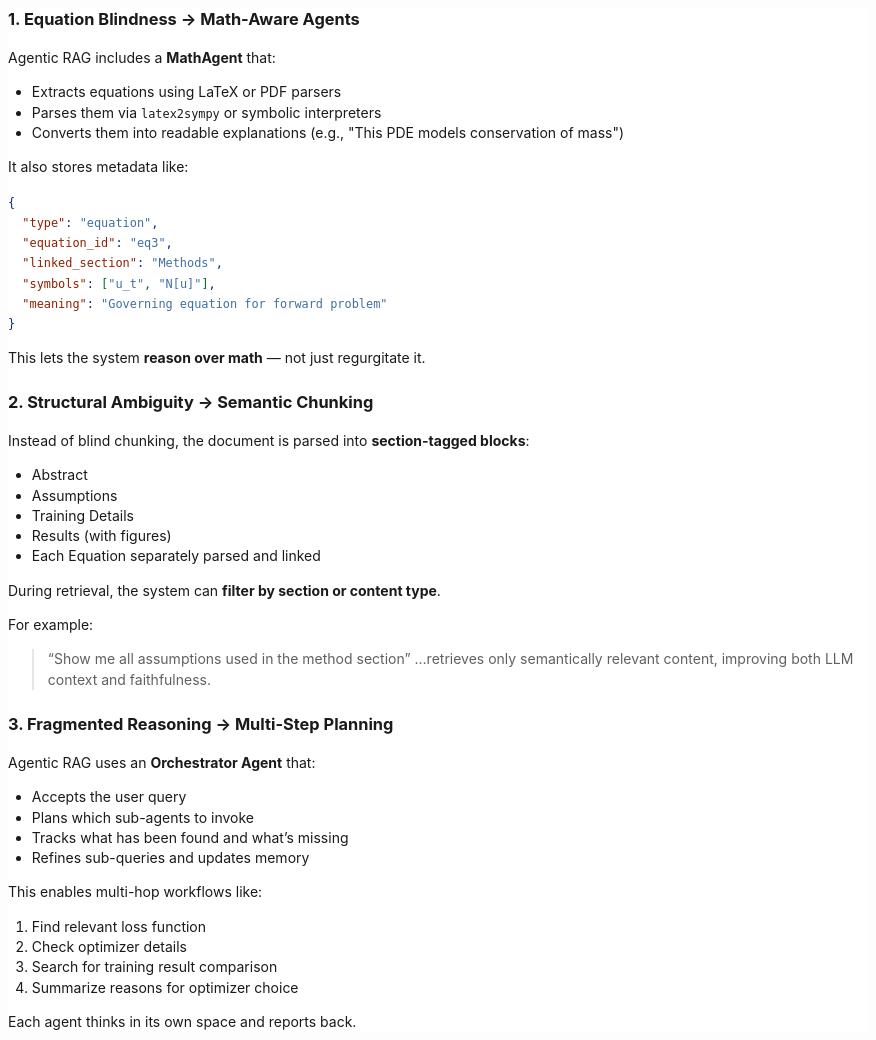 ### 1. Equation Blindness → **Math-Aware Agents**

Agentic RAG includes a **MathAgent** that:

* Extracts equations using LaTeX or PDF parsers
* Parses them via `latex2sympy` or symbolic interpreters
* Converts them into readable explanations (e.g., "This PDE models conservation of mass")

It also stores metadata like:

```json
{
  "type": "equation",
  "equation_id": "eq3",
  "linked_section": "Methods",
  "symbols": ["u_t", "N[u]"],
  "meaning": "Governing equation for forward problem"
}
```

This lets the system **reason over math** — not just regurgitate it.


### 2. Structural Ambiguity → **Semantic Chunking**

Instead of blind chunking, the document is parsed into **section-tagged blocks**:

* Abstract
* Assumptions
* Training Details
* Results (with figures)
* Each Equation separately parsed and linked

During retrieval, the system can **filter by section or content type**.

For example:

> “Show me all assumptions used in the method section”
> …retrieves only semantically relevant content, improving both LLM context and faithfulness.

### 3. Fragmented Reasoning → **Multi-Step Planning**

Agentic RAG uses an **Orchestrator Agent** that:

* Accepts the user query
* Plans which sub-agents to invoke
* Tracks what has been found and what’s missing
* Refines sub-queries and updates memory

This enables multi-hop workflows like:

1. Find relevant loss function
2. Check optimizer details
3. Search for training result comparison
4. Summarize reasons for optimizer choice

Each agent thinks in its own space and reports back.
